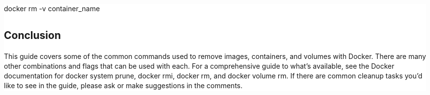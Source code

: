  docker rm -v container_name
  
## Conclusion

This guide covers some of the common commands used to remove images, containers, and volumes with Docker. There are many other combinations and flags that can be used with each. For a comprehensive guide to what’s available, see the Docker documentation for docker system prune, docker rmi, docker rm, and docker volume rm. If there are common cleanup tasks you’d like to see in the guide, please ask or make suggestions in the comments.
